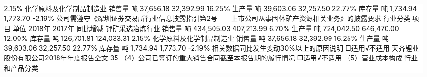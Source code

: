 2.15%
化学原料及化学制品制造业
销售量
吨
37,656.18
32,392.99
16.25%
生产量
吨
39,603.06
32,257.50
22.77%
库存量
吨
1,734.94
1,773.70
-2.19%
公司需遵守《深圳证券交易所行业信息披露指引第2号——上市公司从事固体矿产资源相关业务》的披露要求
行业分类
项目
单位
2018年
2017年
同比增减
锂矿采选冶炼行业
销售量
吨
434,505.03
407,213.99
6.70%
生产量
吨
724,042.50
646,470.00
12.00%
库存量
吨
126,701.81
124,033.31
2.15%
化学原料及化学制品制造业
销售量
吨
37,656.18
32,392.99
16.25%
生产量
吨
39,603.06
32,257.50
22.77%
库存量
吨
1,734.94
1,773.70
-2.19%
相关数据同比发生变动30%以上的原因说明
□适用√不适用
天齐锂业股份有限公司2018年年度报告全文
35
（4）公司已签订的重大销售合同截至本报告期的履行情况
□适用√不适用
（5）营业成本构成
行业和产品分类